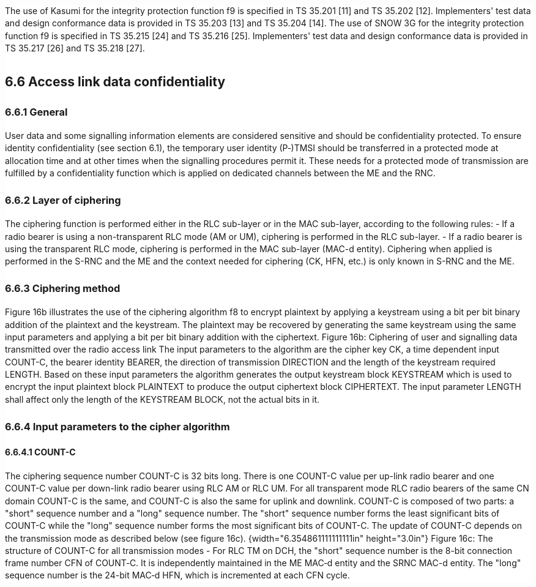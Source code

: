 The use of Kasumi for the integrity protection function f9 is specified in TS
35.201 [11] and TS 35.202 [12]. Implementers\' test data and design
conformance data is provided in TS 35.203 [13] and TS 35.204 [14].
The use of SNOW 3G for the integrity protection function f9 is specified in TS
35.215 [24] and TS 35.216 [25]. Implementers\' test data and design
conformance data is provided in TS 35.217 [26] and TS 35.218 [27].
## 6.6 Access link data confidentiality
### 6.6.1 General
User data and some signalling information elements are considered sensitive
and should be confidentiality protected. To ensure identity confidentiality
(see section 6.1), the temporary user identity (P‑)TMSI should be transferred
in a protected mode at allocation time and at other times when the signalling
procedures permit it.
These needs for a protected mode of transmission are fulfilled by a
confidentiality function which is applied on dedicated channels between the ME
and the RNC.
### 6.6.2 Layer of ciphering
The ciphering function is performed either in the RLC sub-layer or in the MAC
sub-layer, according to the following rules:
\- If a radio bearer is using a non-transparent RLC mode (AM or UM), ciphering
is performed in the RLC sub-layer.
\- If a radio bearer is using the transparent RLC mode, ciphering is performed
in the MAC sub-layer (MAC-d entity).
Ciphering when applied is performed in the S-RNC and the ME and the context
needed for ciphering (CK, HFN, etc.) is only known in S-RNC and the ME.
### 6.6.3 Ciphering method
Figure 16b illustrates the use of the ciphering algorithm f8 to encrypt
plaintext by applying a keystream using a bit per bit binary addition of the
plaintext and the keystream. The plaintext may be recovered by generating the
same keystream using the same input parameters and applying a bit per bit
binary addition with the ciphertext.
Figure 16b: Ciphering of user and signalling data transmitted over the radio
access link
The input parameters to the algorithm are the cipher key CK, a time dependent
input COUNT-C, the bearer identity BEARER, the direction of transmission
DIRECTION and the length of the keystream required LENGTH. Based on these
input parameters the algorithm generates the output keystream block KEYSTREAM
which is used to encrypt the input plaintext block PLAINTEXT to produce the
output ciphertext block CIPHERTEXT.
The input parameter LENGTH shall affect only the length of the KEYSTREAM
BLOCK, not the actual bits in it.
### 6.6.4 Input parameters to the cipher algorithm
#### 6.6.4.1 COUNT-C
The ciphering sequence number COUNT-C is 32 bits long.
There is one COUNT-C value per up-link radio bearer and one COUNT-C value per
down-link radio bearer using RLC AM or RLC UM. For all transparent mode RLC
radio bearers of the same CN domain COUNT-C is the same, and COUNT-C is also
the same for uplink and downlink.
COUNT-C is composed of two parts: a \"short\" sequence number and a \"long\"
sequence number. The \"short\" sequence number forms the least significant
bits of COUNT-C while the \"long\" sequence number forms the most significant
bits of COUNT-C. The update of COUNT-C depends on the transmission mode as
described below (see figure 16c).
{width="6.354861111111111in" height="3.0in"}
Figure 16c: The structure of COUNT-C for all transmission modes
\- For RLC TM on DCH, the \"short\" sequence number is the 8-bit connection
frame number CFN of COUNT‑C. It is independently maintained in the ME MAC‑d
entity and the SRNC MAC-d entity. The \"long\" sequence number is the 24-bit
MAC‑d HFN, which is incremented at each CFN cycle.